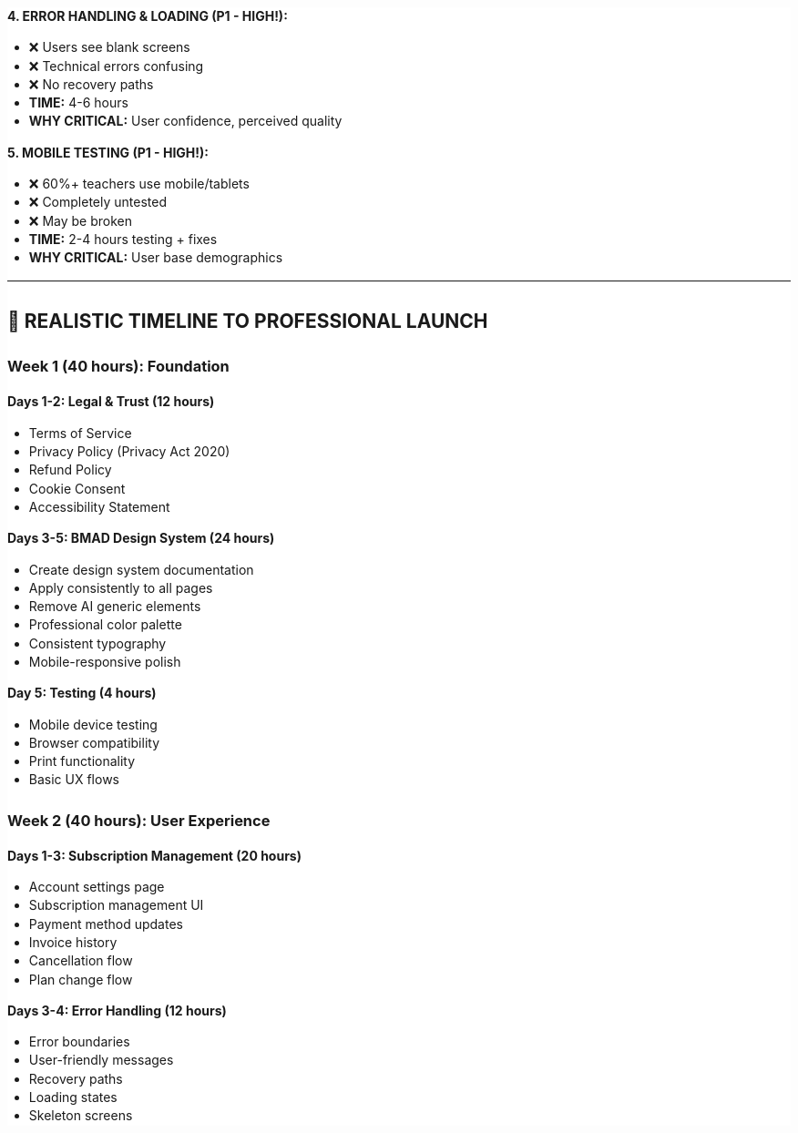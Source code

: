 **4. ERROR HANDLING & LOADING (P1 - HIGH!):**
- ❌ Users see blank screens
- ❌ Technical errors confusing
- ❌ No recovery paths
- **TIME:** 4-6 hours
- **WHY CRITICAL:** User confidence, perceived quality

**5. MOBILE TESTING (P1 - HIGH!):**
- ❌ 60%+ teachers use mobile/tablets
- ❌ Completely untested
- ❌ May be broken
- **TIME:** 2-4 hours testing + fixes
- **WHY CRITICAL:** User base demographics

---

## 🎯 **REALISTIC TIMELINE TO PROFESSIONAL LAUNCH**

### **Week 1 (40 hours): Foundation**
**Days 1-2: Legal & Trust (12 hours)**
- Terms of Service
- Privacy Policy (Privacy Act 2020)
- Refund Policy
- Cookie Consent
- Accessibility Statement

**Days 3-5: BMAD Design System (24 hours)**
- Create design system documentation
- Apply consistently to all pages
- Remove AI generic elements
- Professional color palette
- Consistent typography
- Mobile-responsive polish

**Day 5: Testing (4 hours)**
- Mobile device testing
- Browser compatibility
- Print functionality
- Basic UX flows

### **Week 2 (40 hours): User Experience**
**Days 1-3: Subscription Management (20 hours)**
- Account settings page
- Subscription management UI
- Payment method updates
- Invoice history
- Cancellation flow
- Plan change flow

**Days 3-4: Error Handling (12 hours)**
- Error boundaries
- User-friendly messages
- Recovery paths
- Loading states
- Skeleton screens
